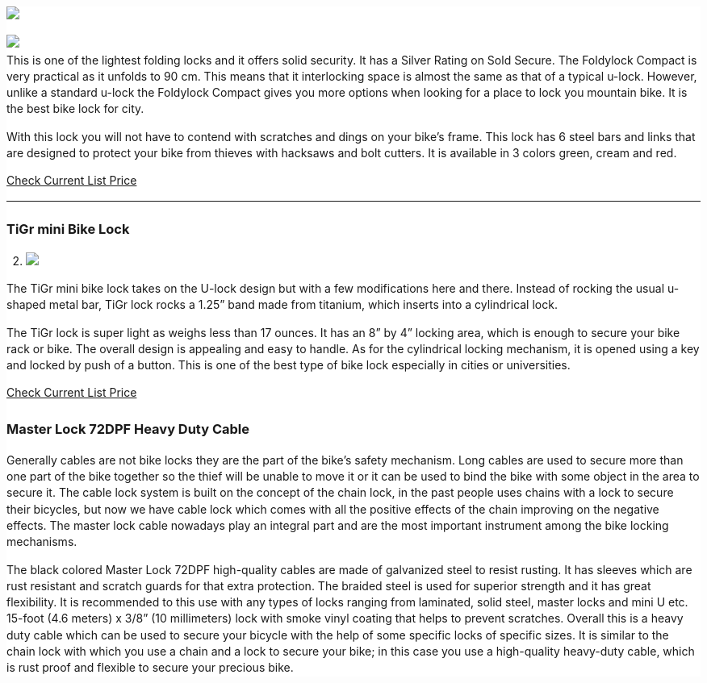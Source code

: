 [![](//ws-na.amazon-adsystem.com/widgets/q?_encoding=UTF8&ASIN=B0731JQHQD&Format=_SL250_&ID=AsinImage&MarketPlace=US&ServiceVersion=20070822&WS=1&tag=furiousbikes-20)](https://www.amazon.com/FOLDYLOCK-BIKE-LOCK-Included-Rust-Free/dp/B0731JQHQD//ref=as_li_ss_il?&th=1&linkCode=li3&tag=furiousbikes-20&linkId=d80135279a118400b7fdec59561bba5f)

![](https://ir-na.amazon-adsystem.com/e/ir?t=furiousbikes-20&l=li3&o=1&a=B0731JQHQD)  
This is one of the lightest folding locks and it offers solid security. It has a Silver Rating on Sold Secure. The Foldylock Compact is very practical as it unfolds to 90 cm. This means that it interlocking space is almost the same as that of a typical u-lock. However, unlike a standard u-lock the Foldylock Compact gives you more options when looking for a place to lock you mountain bike. It is the best bike lock for city.

With this lock you will not have to contend with scratches and dings on your bike’s frame. This lock has 6 steel bars and links that are designed to protect your bike from thieves with hacksaws and bolt cutters. It is available in 3 colors green, cream and red.

[Check Current List Price](https://www.amazon.com/FOLDYLOCK-BIKE-LOCK-Included-Rust-Free/dp/B00MXC7EMK/?tag=furiousbikes-20)

* * *

### **TiGr mini Bike Lock**

2. [![](//ws-na.amazon-adsystem.com/widgets/q?_encoding=UTF8&ASIN=B0155L1G9W&Format=_SL250_&ID=AsinImage&MarketPlace=US&ServiceVersion=20070822&WS=1&tag=furiousbikes-20)](https://www.amazon.com/TiGr-Lightweight-Titanium-Lock-Mounting/dp/B0155L1G9W//ref=as_li_ss_il?&linkCode=li3&tag=furiousbikes-20&linkId=f9138260b4f5699e86b92aee0dab8007)

The TiGr mini bike lock takes on the U-lock design but with a few modifications here and there. Instead of rocking the usual u-shaped metal bar, TiGr lock rocks a 1.25” band made from titanium, which inserts into a cylindrical lock.

The TiGr lock is super light as weighs less than 17 ounces. It has an 8” by 4” locking area, which is enough to secure your bike rack or bike. The overall design is appealing and easy to handle. As for the cylindrical locking mechanism, it is opened using a key and locked by push of a button. This is one of the best type of bike lock especially in cities or universities.

[Check Current List Price](https://www.amazon.com/TiGr-Lightweight-Titanium-Lock-Mounting/dp/B0155L1G9W/?tag=furiousbikes-20)

### Master Lock 72DPF Heavy Duty Cable 

Generally cables are not bike locks they are the part of the bike’s safety mechanism. Long cables are used to secure more than one part of the bike together so the thief will be unable to move it or it can be used to bind the bike with some object in the area to secure it. The cable lock system is built on the concept of the chain lock, in the past people uses chains with a lock to secure their bicycles, but now we have cable lock which comes with all the positive effects of the chain improving on the negative effects. The master lock cable nowadays play an integral part and are the most important instrument among the bike locking mechanisms.

The black colored Master Lock 72DPF high-quality cables are made of galvanized steel to resist rusting. It has sleeves which are rust resistant and scratch guards for that extra protection. The braided steel is used for superior strength and it has great flexibility. It is recommended to this use with any types of locks ranging from laminated, solid steel, master locks and mini U etc. 15-foot (4.6 meters) x 3/8” (10 millimeters) lock with smoke vinyl coating that helps to prevent scratches. Overall this is a heavy duty cable which can be used to secure your bicycle with the help of some specific locks of specific sizes. It is similar to the chain lock with which you use a chain and a lock to secure your bike; in this case you use a high-quality heavy-duty cable, which is rust proof and flexible to secure your precious bike.

